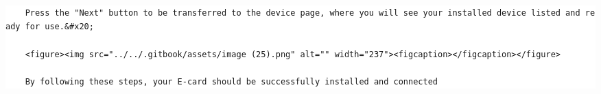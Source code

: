         Press the "Next" button to be transferred to the device page, where you will see your installed device listed and ready for use.&#x20;

        <figure><img src="../../.gitbook/assets/image (25).png" alt="" width="237"><figcaption></figcaption></figure>

        By following these steps, your E-card should be successfully installed and connected

